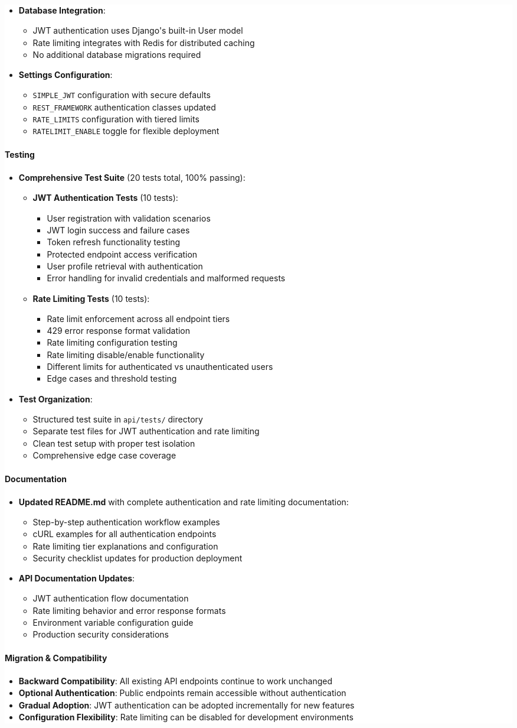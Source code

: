 - **Database Integration**:
  - JWT authentication uses Django's built-in User model
  - Rate limiting integrates with Redis for distributed caching
  - No additional database migrations required

- **Settings Configuration**:
  - `SIMPLE_JWT` configuration with secure defaults
  - `REST_FRAMEWORK` authentication classes updated
  - `RATE_LIMITS` configuration with tiered limits
  - `RATELIMIT_ENABLE` toggle for flexible deployment

#### Testing
- **Comprehensive Test Suite** (20 tests total, 100% passing):
  - **JWT Authentication Tests** (10 tests):
    - User registration with validation scenarios
    - JWT login success and failure cases  
    - Token refresh functionality testing
    - Protected endpoint access verification
    - User profile retrieval with authentication
    - Error handling for invalid credentials and malformed requests
  
  - **Rate Limiting Tests** (10 tests):
    - Rate limit enforcement across all endpoint tiers
    - 429 error response format validation
    - Rate limiting configuration testing
    - Rate limiting disable/enable functionality
    - Different limits for authenticated vs unauthenticated users
    - Edge cases and threshold testing

- **Test Organization**:
  - Structured test suite in `api/tests/` directory
  - Separate test files for JWT authentication and rate limiting
  - Clean test setup with proper test isolation
  - Comprehensive edge case coverage

#### Documentation
- **Updated README.md** with complete authentication and rate limiting documentation:
  - Step-by-step authentication workflow examples
  - cURL examples for all authentication endpoints
  - Rate limiting tier explanations and configuration
  - Security checklist updates for production deployment
  
- **API Documentation Updates**:
  - JWT authentication flow documentation
  - Rate limiting behavior and error response formats
  - Environment variable configuration guide
  - Production security considerations

#### Migration & Compatibility
- **Backward Compatibility**: All existing API endpoints continue to work unchanged
- **Optional Authentication**: Public endpoints remain accessible without authentication
- **Gradual Adoption**: JWT authentication can be adopted incrementally for new features
- **Configuration Flexibility**: Rate limiting can be disabled for development environments
